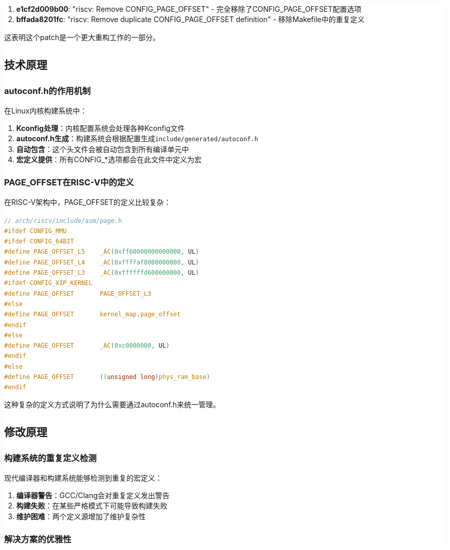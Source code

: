 1. **e1cf2d009b00**: "riscv: Remove CONFIG_PAGE_OFFSET" - 完全移除了CONFIG_PAGE_OFFSET配置选项
2. **bffada8201fc**: "riscv: Remove duplicate CONFIG_PAGE_OFFSET definition" - 移除Makefile中的重复定义

这表明这个patch是一个更大重构工作的一部分。

## 技术原理

### autoconf.h的作用机制

在Linux内核构建系统中：

1. **Kconfig处理**：内核配置系统会处理各种Kconfig文件
2. **autoconf.h生成**：构建系统会根据配置生成`include/generated/autoconf.h`
3. **自动包含**：这个头文件会被自动包含到所有编译单元中
4. **宏定义提供**：所有CONFIG_*选项都会在此文件中定义为宏

### PAGE_OFFSET在RISC-V中的定义

在RISC-V架构中，PAGE_OFFSET的定义比较复杂：

```c
// arch/riscv/include/asm/page.h
#ifdef CONFIG_MMU
#ifdef CONFIG_64BIT
#define PAGE_OFFSET_L5    _AC(0xff60000000000000, UL)
#define PAGE_OFFSET_L4    _AC(0xffffaf8000000000, UL) 
#define PAGE_OFFSET_L3    _AC(0xffffffd600000000, UL)
#ifdef CONFIG_XIP_KERNEL
#define PAGE_OFFSET       PAGE_OFFSET_L3
#else
#define PAGE_OFFSET       kernel_map.page_offset
#endif
#else
#define PAGE_OFFSET       _AC(0xc0000000, UL)
#endif
#else
#define PAGE_OFFSET       ((unsigned long)phys_ram_base)
#endif
```

这种复杂的定义方式说明了为什么需要通过autoconf.h来统一管理。

## 修改原理

### 构建系统的重复定义检测

现代编译器和构建系统能够检测到重复的宏定义：

1. **编译器警告**：GCC/Clang会对重复定义发出警告
2. **构建失败**：在某些严格模式下可能导致构建失败
3. **维护困难**：两个定义源增加了维护复杂性

### 解决方案的优雅性
